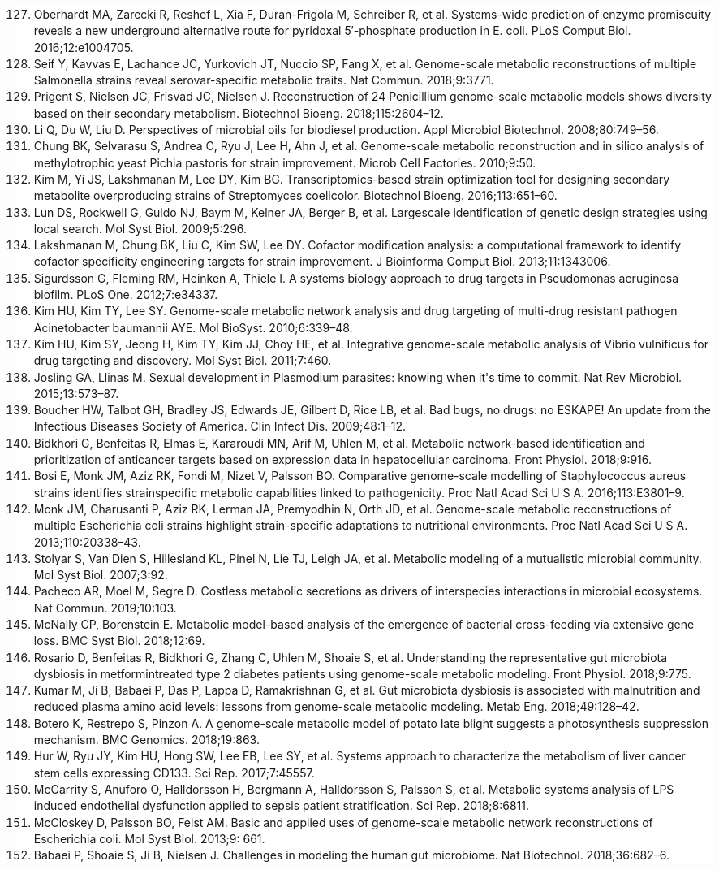 127. Oberhardt MA, Zarecki R, Reshef L, Xia F, Duran-Frigola M, Schreiber R, et al. Systems-wide prediction of enzyme promiscuity reveals a new underground alternative route for pyridoxal 5′-phosphate production in E. coli. PLoS Comput Biol. 2016;12:e1004705.   
128. Seif Y, Kavvas E, Lachance JC, Yurkovich JT, Nuccio SP, Fang X, et al. Genome-scale metabolic reconstructions of multiple Salmonella strains reveal serovar-specific metabolic traits. Nat Commun. 2018;9:3771.   
129. Prigent S, Nielsen JC, Frisvad JC, Nielsen J. Reconstruction of 24 Penicillium genome-scale metabolic models shows diversity based on their secondary metabolism. Biotechnol Bioeng. 2018;115:2604–12.   
130. Li Q, Du W, Liu D. Perspectives of microbial oils for biodiesel production. Appl Microbiol Biotechnol. 2008;80:749–56.   
131. Chung BK, Selvarasu S, Andrea C, Ryu J, Lee H, Ahn J, et al. Genome-scale metabolic reconstruction and in silico analysis of methylotrophic yeast Pichia pastoris for strain improvement. Microb Cell Factories. 2010;9:50.   
132. Kim M, Yi JS, Lakshmanan M, Lee DY, Kim BG. Transcriptomics-based strain optimization tool for designing secondary metabolite overproducing strains of Streptomyces coelicolor. Biotechnol Bioeng. 2016;113:651–60.   
133. Lun DS, Rockwell G, Guido NJ, Baym M, Kelner JA, Berger B, et al. Largescale identification of genetic design strategies using local search. Mol Syst Biol. 2009;5:296.   
134. Lakshmanan M, Chung BK, Liu C, Kim SW, Lee DY. Cofactor modification analysis: a computational framework to identify cofactor specificity engineering targets for strain improvement. J Bioinforma Comput Biol. 2013;11:1343006.   
135. Sigurdsson G, Fleming RM, Heinken A, Thiele I. A systems biology approach to drug targets in Pseudomonas aeruginosa biofilm. PLoS One. 2012;7:e34337.   
136. Kim HU, Kim TY, Lee SY. Genome-scale metabolic network analysis and drug targeting of multi-drug resistant pathogen Acinetobacter baumannii AYE. Mol BioSyst. 2010;6:339–48.   
137. Kim HU, Kim SY, Jeong H, Kim TY, Kim JJ, Choy HE, et al. Integrative genome-scale metabolic analysis of Vibrio vulnificus for drug targeting and discovery. Mol Syst Biol. 2011;7:460.   
138. Josling GA, Llinas M. Sexual development in Plasmodium parasites: knowing when it's time to commit. Nat Rev Microbiol. 2015;13:573–87.   
139. Boucher HW, Talbot GH, Bradley JS, Edwards JE, Gilbert D, Rice LB, et al. Bad bugs, no drugs: no ESKAPE! An update from the Infectious Diseases Society of America. Clin Infect Dis. 2009;48:1–12.   
140. Bidkhori G, Benfeitas R, Elmas E, Kararoudi MN, Arif M, Uhlen M, et al. Metabolic network-based identification and prioritization of anticancer targets based on expression data in hepatocellular carcinoma. Front Physiol. 2018;9:916.   
141. Bosi E, Monk JM, Aziz RK, Fondi M, Nizet V, Palsson BO. Comparative genome-scale modelling of Staphylococcus aureus strains identifies strainspecific metabolic capabilities linked to pathogenicity. Proc Natl Acad Sci U S A. 2016;113:E3801–9.   
142. Monk JM, Charusanti P, Aziz RK, Lerman JA, Premyodhin N, Orth JD, et al. Genome-scale metabolic reconstructions of multiple Escherichia coli strains highlight strain-specific adaptations to nutritional environments. Proc Natl Acad Sci U S A. 2013;110:20338–43.   
143. Stolyar S, Van Dien S, Hillesland KL, Pinel N, Lie TJ, Leigh JA, et al. Metabolic modeling of a mutualistic microbial community. Mol Syst Biol. 2007;3:92.   
144. Pacheco AR, Moel M, Segre D. Costless metabolic secretions as drivers of interspecies interactions in microbial ecosystems. Nat Commun. 2019;10:103.   
145. McNally CP, Borenstein E. Metabolic model-based analysis of the emergence of bacterial cross-feeding via extensive gene loss. BMC Syst Biol. 2018;12:69.   
146. Rosario D, Benfeitas R, Bidkhori G, Zhang C, Uhlen M, Shoaie S, et al. Understanding the representative gut microbiota dysbiosis in metformintreated type 2 diabetes patients using genome-scale metabolic modeling. Front Physiol. 2018;9:775.   
147. Kumar M, Ji B, Babaei P, Das P, Lappa D, Ramakrishnan $\mathsf { G } ,$ et al. Gut microbiota dysbiosis is associated with malnutrition and reduced plasma amino acid levels: lessons from genome-scale metabolic modeling. Metab Eng. 2018;49:128–42.   
148. Botero K, Restrepo S, Pinzon A. A genome-scale metabolic model of potato late blight suggests a photosynthesis suppression mechanism. BMC Genomics. 2018;19:863.   
149. Hur W, Ryu JY, Kim HU, Hong SW, Lee EB, Lee SY, et al. Systems approach to characterize the metabolism of liver cancer stem cells expressing CD133. Sci Rep. 2017;7:45557.   
150. McGarrity S, Anuforo O, Halldorsson H, Bergmann A, Halldorsson S, Palsson S, et al. Metabolic systems analysis of LPS induced endothelial dysfunction applied to sepsis patient stratification. Sci Rep. 2018;8:6811.   
151. McCloskey D, Palsson BO, Feist AM. Basic and applied uses of genome-scale metabolic network reconstructions of Escherichia coli. Mol Syst Biol. 2013;9: 661.   
152. Babaei P, Shoaie S, Ji B, Nielsen J. Challenges in modeling the human gut microbiome. Nat Biotechnol. 2018;36:682–6.   